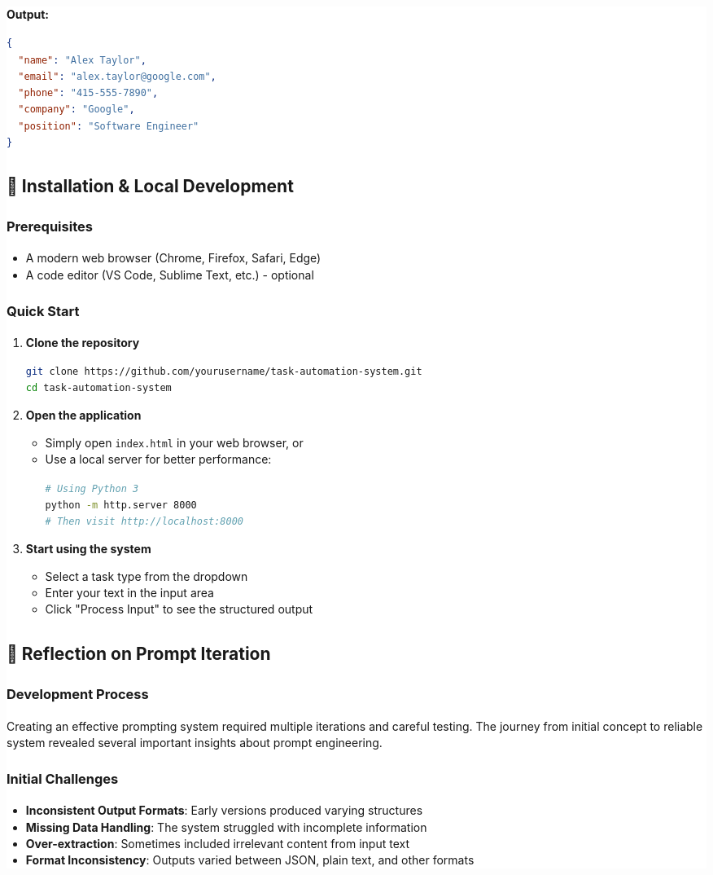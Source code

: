 **Output:**
```json
{
  "name": "Alex Taylor",
  "email": "alex.taylor@google.com",
  "phone": "415-555-7890",
  "company": "Google",
  "position": "Software Engineer"
}
```

## 🔧 Installation & Local Development

### Prerequisites
- A modern web browser (Chrome, Firefox, Safari, Edge)
- A code editor (VS Code, Sublime Text, etc.) - optional

### Quick Start
1. **Clone the repository**
   ```bash
   git clone https://github.com/yourusername/task-automation-system.git
   cd task-automation-system
   ```

2. **Open the application**
   - Simply open `index.html` in your web browser, or
   - Use a local server for better performance:
     ```bash
     # Using Python 3
     python -m http.server 8000
     # Then visit http://localhost:8000
     ```

3. **Start using the system**
   - Select a task type from the dropdown
   - Enter your text in the input area
   - Click "Process Input" to see the structured output

## 📝 Reflection on Prompt Iteration

### Development Process
Creating an effective prompting system required multiple iterations and careful testing. The journey from initial concept to reliable system revealed several important insights about prompt engineering.

### Initial Challenges
- **Inconsistent Output Formats**: Early versions produced varying structures
- **Missing Data Handling**: The system struggled with incomplete information
- **Over-extraction**: Sometimes included irrelevant content from input text
- **Format Inconsistency**: Outputs varied between JSON, plain text, and other formats
